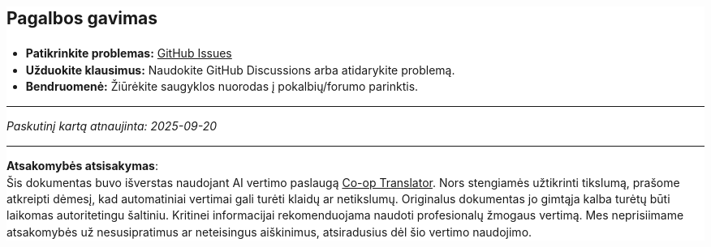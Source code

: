 ## Pagalbos gavimas

- **Patikrinkite problemas:** [GitHub Issues](https://github.com/microsoft/AI-For-Beginners/issues)
- **Užduokite klausimus:** Naudokite GitHub Discussions arba atidarykite problemą.
- **Bendruomenė:** Žiūrėkite saugyklos nuorodas į pokalbių/forumo parinktis.

---

_Paskutinį kartą atnaujinta: 2025-09-20_

---

**Atsakomybės atsisakymas**:  
Šis dokumentas buvo išverstas naudojant AI vertimo paslaugą [Co-op Translator](https://github.com/Azure/co-op-translator). Nors stengiamės užtikrinti tikslumą, prašome atkreipti dėmesį, kad automatiniai vertimai gali turėti klaidų ar netikslumų. Originalus dokumentas jo gimtąja kalba turėtų būti laikomas autoritetingu šaltiniu. Kritinei informacijai rekomenduojama naudoti profesionalų žmogaus vertimą. Mes neprisiimame atsakomybės už nesusipratimus ar neteisingus aiškinimus, atsiradusius dėl šio vertimo naudojimo.
